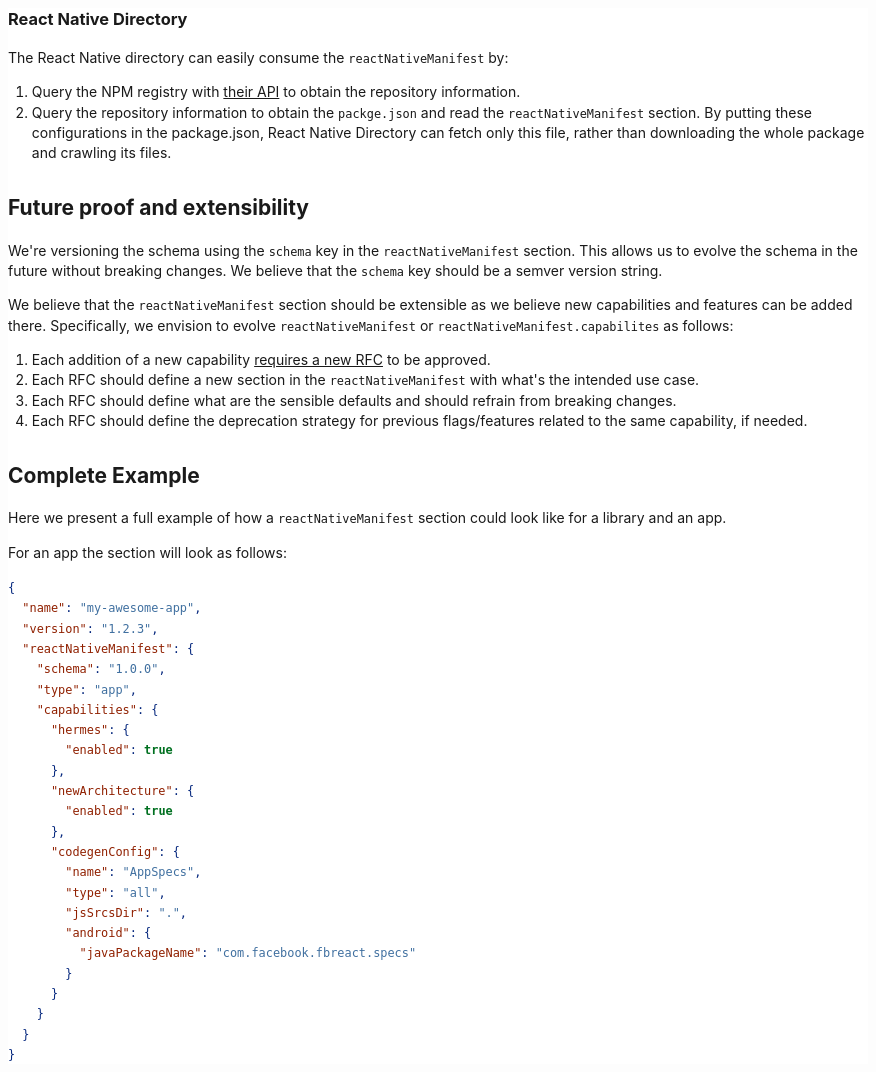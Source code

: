 ### React Native Directory

The React Native directory can easily consume the `reactNativeManifest` by:
1. Query the NPM registry with [their API](https://github.com/npm/registry/blob/master/docs/REGISTRY-API.md) to obtain the repository information.
2. Query the repository information to obtain the `packge.json` and read the `reactNativeManifest` section. By putting these configurations in the package.json, React Native Directory can fetch only this file, rather than downloading the whole package and crawling its files.

## Future proof and extensibility

We're versioning the schema using the `schema` key in the `reactNativeManifest` section. This allows us to evolve the schema in the future without breaking changes. We believe that the `schema` key should be a semver version string.

We believe that the `reactNativeManifest` section should be extensible as we believe new capabilities and features can be added there.
Specifically, we envision to evolve `reactNativeManifest` or `reactNativeManifest.capabilites` as follows:

1. Each addition of a new capability [requires a new RFC](https://github.com/react-native-community/discussions-and-proposals#proposals) to be approved.
2. Each RFC should define a new section in the `reactNativeManifest` with what's the intended use case.
3. Each RFC should define what are the sensible defaults and should refrain from breaking changes.
4. Each RFC should define the deprecation strategy for previous flags/features related to the same capability, if needed.

## Complete Example

Here we present a full example of how a `reactNativeManifest` section could look like for a library and an app.

For an app the section will look as follows:

```json
{
  "name": "my-awesome-app",
  "version": "1.2.3",
  "reactNativeManifest": {
    "schema": "1.0.0",
    "type": "app",
    "capabilities": {
      "hermes": {
        "enabled": true
      },
      "newArchitecture": {
        "enabled": true
      },
      "codegenConfig": {
        "name": "AppSpecs",
        "type": "all",
        "jsSrcsDir": ".",
        "android": {
          "javaPackageName": "com.facebook.fbreact.specs"
        }
      }
    }
  }
}
```
